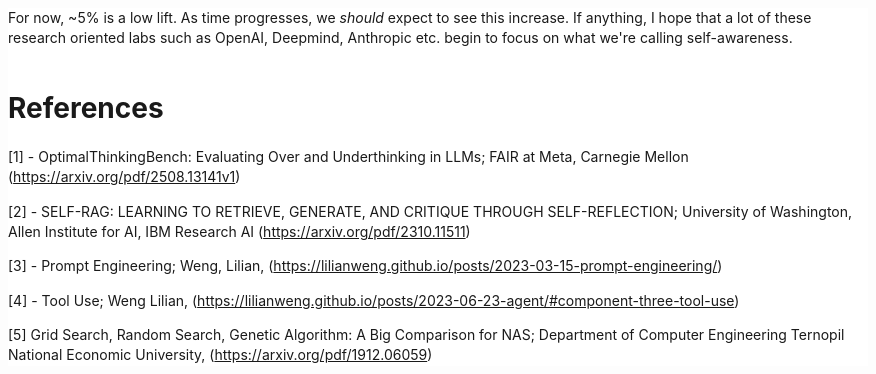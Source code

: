 For now, ~5% is a low lift. As time progresses, we *should* expect to see this increase. If anything, I hope that a lot of these research oriented labs such as OpenAI, Deepmind, Anthropic etc. begin to focus on what we're calling self-awareness.

# References

[1] - OptimalThinkingBench: Evaluating Over and Underthinking in LLMs; FAIR at Meta, Carnegie Mellon (https://arxiv.org/pdf/2508.13141v1)

[2] - SELF-RAG: LEARNING TO RETRIEVE, GENERATE, AND CRITIQUE THROUGH SELF-REFLECTION; University of Washington, Allen Institute for AI, IBM Research AI (https://arxiv.org/pdf/2310.11511)

[3] - Prompt Engineering; Weng, Lilian, (https://lilianweng.github.io/posts/2023-03-15-prompt-engineering/)

[4] - Tool Use; Weng Lilian, (https://lilianweng.github.io/posts/2023-06-23-agent/#component-three-tool-use)

[5] Grid Search, Random Search, Genetic Algorithm: A Big Comparison for NAS; Department of Computer Engineering Ternopil National Economic University, (https://arxiv.org/pdf/1912.06059)
